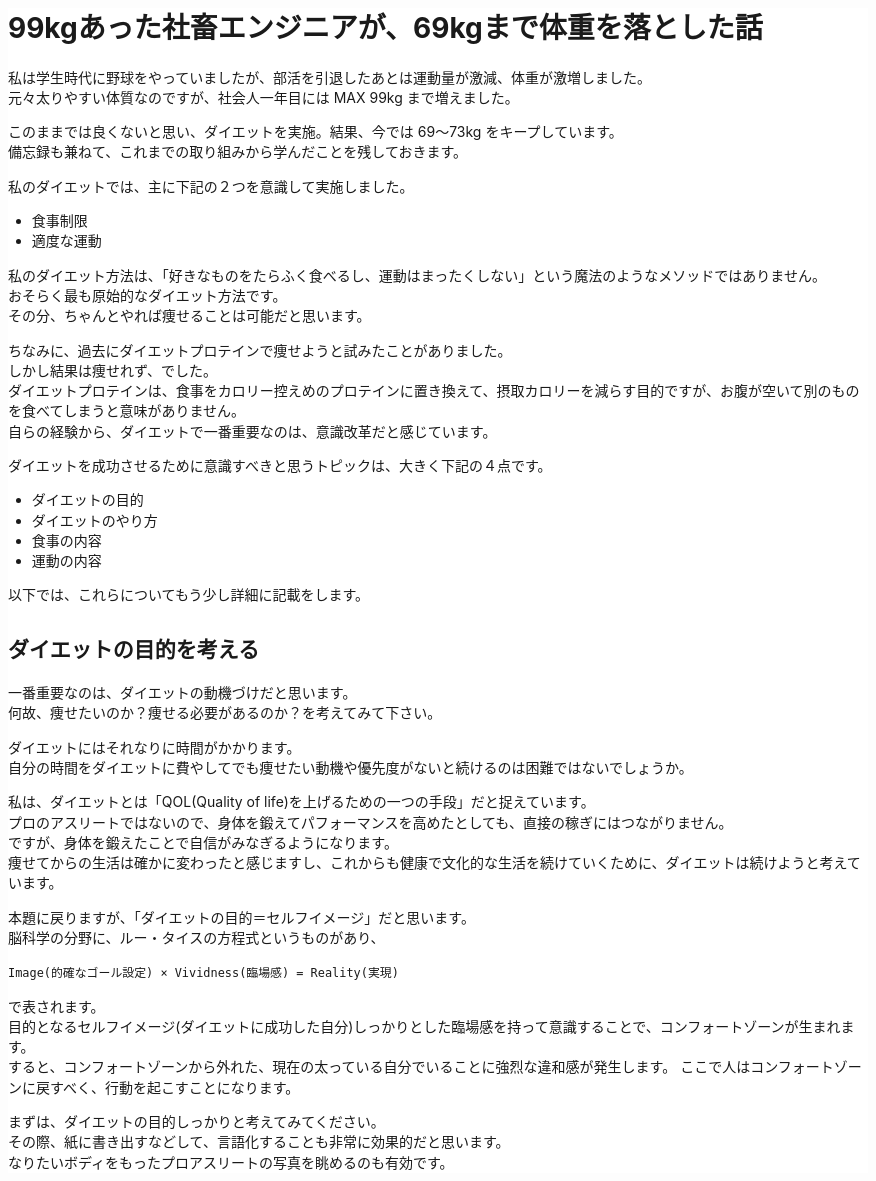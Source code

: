 # 99kgあった社畜エンジニアが、69kgまで体重を落とした話
私は学生時代に野球をやっていましたが、部活を引退したあとは運動量が激減、体重が激増しました。  
元々太りやすい体質なのですが、社会人一年目には MAX 99kg まで増えました。  

このままでは良くないと思い、ダイエットを実施。結果、今では 69～73kg をキープしています。  
備忘録も兼ねて、これまでの取り組みから学んだことを残しておきます。  

私のダイエットでは、主に下記の２つを意識して実施しました。  
- 食事制限
- 適度な運動

私のダイエット方法は、「好きなものをたらふく食べるし、運動はまったくしない」という魔法のようなメソッドではありません。  
おそらく最も原始的なダイエット方法です。  
その分、ちゃんとやれば痩せることは可能だと思います。  

ちなみに、過去にダイエットプロテインで痩せようと試みたことがありました。  
しかし結果は痩せれず、でした。  
ダイエットプロテインは、食事をカロリー控えめのプロテインに置き換えて、摂取カロリーを減らす目的ですが、お腹が空いて別のものを食べてしまうと意味がありません。  
自らの経験から、ダイエットで一番重要なのは、意識改革だと感じています。  


ダイエットを成功させるために意識すべきと思うトピックは、大きく下記の４点です。  
- ダイエットの目的
- ダイエットのやり方
- 食事の内容
- 運動の内容

以下では、これらについてもう少し詳細に記載をします。  

## ダイエットの目的を考える
一番重要なのは、ダイエットの動機づけだと思います。  
何故、痩せたいのか？痩せる必要があるのか？を考えてみて下さい。  

ダイエットにはそれなりに時間がかかります。  
自分の時間をダイエットに費やしてでも痩せたい動機や優先度がないと続けるのは困難ではないでしょうか。  

私は、ダイエットとは「QOL(Quality of life)を上げるための一つの手段」だと捉えています。  
プロのアスリートではないので、身体を鍛えてパフォーマンスを高めたとしても、直接の稼ぎにはつながりません。  
ですが、身体を鍛えたことで自信がみなぎるようになります。  
痩せてからの生活は確かに変わったと感じますし、これからも健康で文化的な生活を続けていくために、ダイエットは続けようと考えています。  

本題に戻りますが、「ダイエットの目的＝セルフイメージ」だと思います。  
脳科学の分野に、ルー・タイスの方程式というものがあり、  
```
Image(的確なゴール設定) × Vividness(臨場感) = Reality(実現)
```
で表されます。  
目的となるセルフイメージ(ダイエットに成功した自分)しっかりとした臨場感を持って意識することで、コンフォートゾーンが生まれます。  
すると、コンフォートゾーンから外れた、現在の太っている自分でいることに強烈な違和感が発生します。
ここで人はコンフォートゾーンに戻すべく、行動を起こすことになります。  

まずは、ダイエットの目的しっかりと考えてみてください。  
その際、紙に書き出すなどして、言語化することも非常に効果的だと思います。  
なりたいボディをもったプロアスリートの写真を眺めるのも有効です。  
